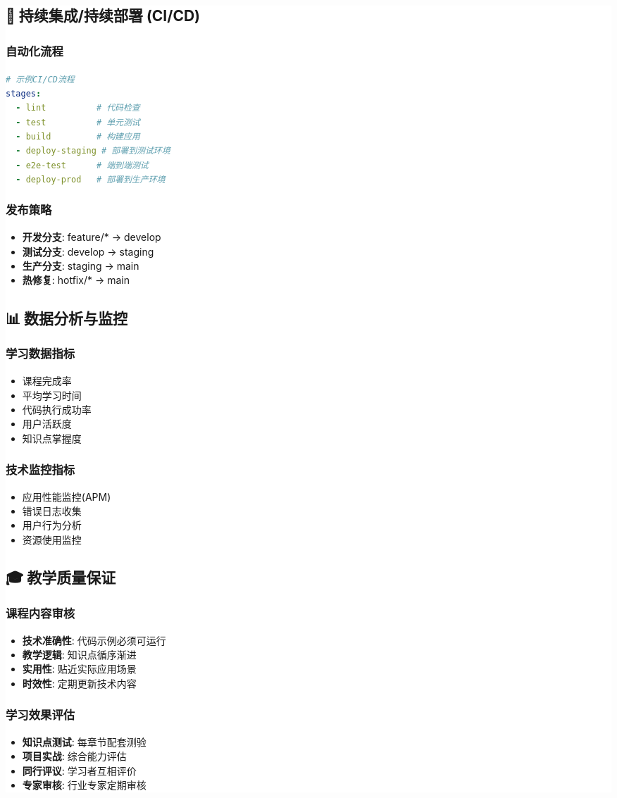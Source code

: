 ## 🔄 持续集成/持续部署 (CI/CD)

### 自动化流程
```yaml
# 示例CI/CD流程
stages:
  - lint          # 代码检查
  - test          # 单元测试
  - build         # 构建应用
  - deploy-staging # 部署到测试环境
  - e2e-test      # 端到端测试
  - deploy-prod   # 部署到生产环境
```

### 发布策略
- **开发分支**: feature/* → develop
- **测试分支**: develop → staging
- **生产分支**: staging → main
- **热修复**: hotfix/* → main

## 📊 数据分析与监控

### 学习数据指标
- 课程完成率
- 平均学习时间
- 代码执行成功率
- 用户活跃度
- 知识点掌握度

### 技术监控指标
- 应用性能监控(APM)
- 错误日志收集
- 用户行为分析
- 资源使用监控

## 🎓 教学质量保证

### 课程内容审核
- **技术准确性**: 代码示例必须可运行
- **教学逻辑**: 知识点循序渐进
- **实用性**: 贴近实际应用场景
- **时效性**: 定期更新技术内容

### 学习效果评估
- **知识点测试**: 每章节配套测验
- **项目实战**: 综合能力评估
- **同行评议**: 学习者互相评价
- **专家审核**: 行业专家定期审核
